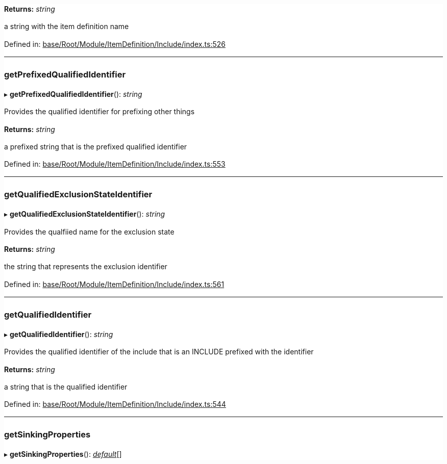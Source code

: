 **Returns:** *string*

a string with the item definition name

Defined in: [base/Root/Module/ItemDefinition/Include/index.ts:526](https://github.com/onzag/itemize/blob/55e63f2c/base/Root/Module/ItemDefinition/Include/index.ts#L526)

___

### getPrefixedQualifiedIdentifier

▸ **getPrefixedQualifiedIdentifier**(): *string*

Provides the qualified identifier for prefixing
other things

**Returns:** *string*

a prefixed string that is the prefixed qualified identifier

Defined in: [base/Root/Module/ItemDefinition/Include/index.ts:553](https://github.com/onzag/itemize/blob/55e63f2c/base/Root/Module/ItemDefinition/Include/index.ts#L553)

___

### getQualifiedExclusionStateIdentifier

▸ **getQualifiedExclusionStateIdentifier**(): *string*

Provides the qualfiied name for the exclusion state

**Returns:** *string*

the string that represents the exclusion identifier

Defined in: [base/Root/Module/ItemDefinition/Include/index.ts:561](https://github.com/onzag/itemize/blob/55e63f2c/base/Root/Module/ItemDefinition/Include/index.ts#L561)

___

### getQualifiedIdentifier

▸ **getQualifiedIdentifier**(): *string*

Provides the qualified identifier of the include
that is an INCLUDE prefixed with the identifier

**Returns:** *string*

a string that is the qualified identifier

Defined in: [base/Root/Module/ItemDefinition/Include/index.ts:544](https://github.com/onzag/itemize/blob/55e63f2c/base/Root/Module/ItemDefinition/Include/index.ts#L544)

___

### getSinkingProperties

▸ **getSinkingProperties**(): [*default*](base_root_module_itemdefinition_propertydefinition.default.md)[]
